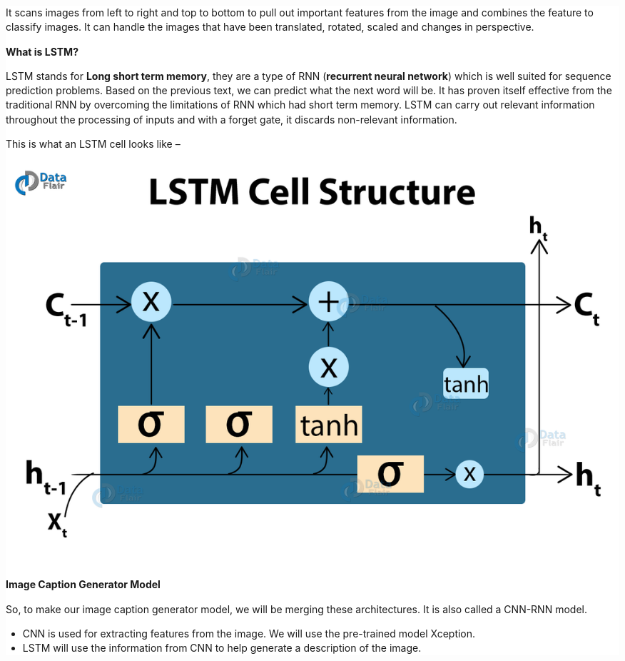 It scans images from left to right and top to bottom to pull out important features from the image and combines the feature to classify images. It can handle the images that have been translated, rotated, scaled and changes in perspective.

**What is LSTM?**

LSTM stands for **Long short term memory**, they are a type of RNN (**recurrent neural network**) which is well suited for sequence prediction problems. Based on the previous text, we can predict what the next word will be. It has proven itself effective from the traditional RNN by overcoming the limitations of RNN which had short term memory. LSTM can carry out relevant information throughout the processing of inputs and with a forget gate, it discards non-relevant information.

This is what an LSTM cell looks like –

![LSTM Cell Structure - simple python project](Aspose.Words.5c59824e-a075-4b37-89ce-f6f427b87e65.001.png)

**Image Caption Generator Model**

So, to make our image caption generator model, we will be merging these architectures. It is also called a CNN-RNN model.

- CNN is used for extracting features from the image. We will use the pre-trained model Xception.
- LSTM will use the information from CNN to help generate a description of the image.
